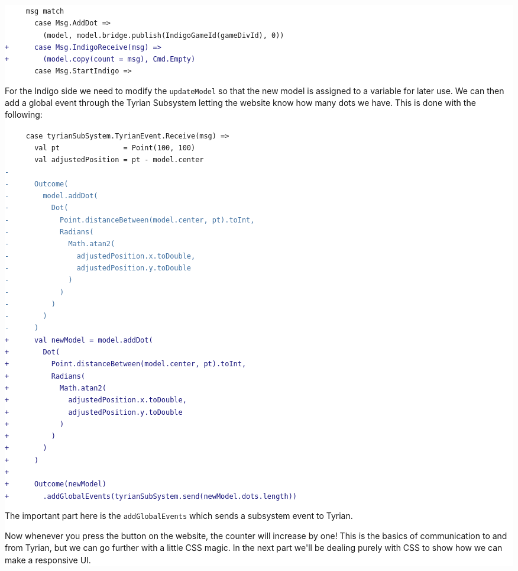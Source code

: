 ```diff
     msg match
       case Msg.AddDot =>
         (model, model.bridge.publish(IndigoGameId(gameDivId), 0))
+      case Msg.IndigoReceive(msg) =>
+        (model.copy(count = msg), Cmd.Empty)
       case Msg.StartIndigo =>
```

For the Indigo side we need to modify the `updateModel` so that the new model is
assigned to a variable for later use. We can then add a global event through
the Tyrian Subsystem letting the website know how many dots we have. This is done
with the following:

```diff
     case tyrianSubSystem.TyrianEvent.Receive(msg) =>
       val pt               = Point(100, 100)
       val adjustedPosition = pt - model.center
-
-      Outcome(
-        model.addDot(
-          Dot(
-            Point.distanceBetween(model.center, pt).toInt,
-            Radians(
-              Math.atan2(
-                adjustedPosition.x.toDouble,
-                adjustedPosition.y.toDouble
-              )
-            )
-          )
-        )
-      )
+      val newModel = model.addDot(
+        Dot(
+          Point.distanceBetween(model.center, pt).toInt,
+          Radians(
+            Math.atan2(
+              adjustedPosition.x.toDouble,
+              adjustedPosition.y.toDouble
+            )
+          )
+        )
+      )
+
+      Outcome(newModel)
+        .addGlobalEvents(tyrianSubSystem.send(newModel.dots.length))
```

The important part here is the `addGlobalEvents` which sends a subsystem event
to Tyrian.

Now whenever you press the button on the website, the counter will increase by
one! This is the basics of communication to and from Tyrian, but we can go
further with a little CSS magic. In the next part we'll be dealing purely with
CSS to show how we can make a responsive UI.
